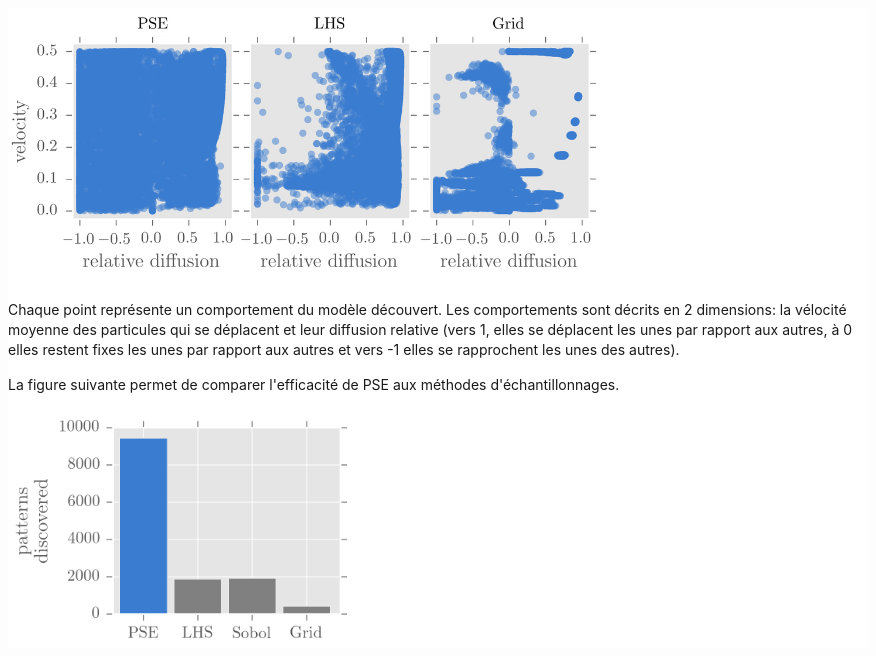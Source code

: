 <img src="img/flockingpatternsallmethods.png" width="600" />

Chaque point représente un comportement du modèle découvert. Les comportements
sont décrits en 2 dimensions: la vélocité moyenne des particules qui se
déplacent et leur diffusion relative (vers 1, elles se déplacent les unes par
rapport aux autres, à 0 elles restent fixes les unes par rapport aux autres et
vers -1 elles se rapprochent les unes des autres).

La figure suivante permet de comparer l'efficacité de PSE aux méthodes
d'échantillonnages.

<img src="img/flockingmethodcomparisonsimple.png" width="350" />
